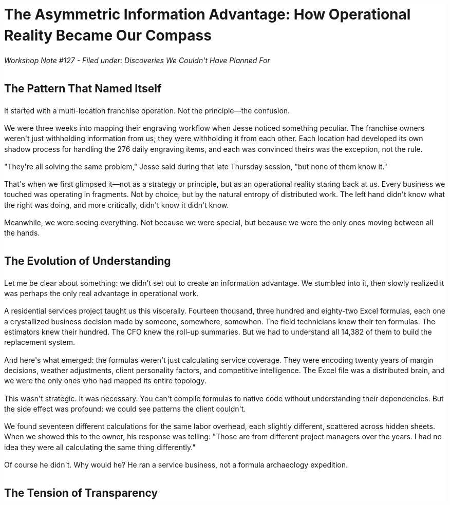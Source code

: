 # The Asymmetric Information Advantage: How Operational Reality Became Our Compass

*Workshop Note #127 - Filed under: Discoveries We Couldn't Have Planned For*

## The Pattern That Named Itself

It started with a multi-location franchise operation. Not the principle—the confusion.

We were three weeks into mapping their engraving workflow when Jesse noticed something peculiar. The franchise owners weren't just withholding information from us; they were withholding it from each other. Each location had developed its own shadow process for handling the 276 daily engraving items, and each was convinced theirs was the exception, not the rule.

"They're all solving the same problem," Jesse said during that late Thursday session, "but none of them know it."

That's when we first glimpsed it—not as a strategy or principle, but as an operational reality staring back at us. Every business we touched was operating in fragments. Not by choice, but by the natural entropy of distributed work. The left hand didn't know what the right was doing, and more critically, didn't know it didn't know.

Meanwhile, we were seeing everything. Not because we were special, but because we were the only ones moving between all the hands.

## The Evolution of Understanding

Let me be clear about something: we didn't set out to create an information advantage. We stumbled into it, then slowly realized it was perhaps the only real advantage in operational work.

A residential services project taught us this viscerally. Fourteen thousand, three hundred and eighty-two Excel formulas, each one a crystallized business decision made by someone, somewhere, somewhen. The field technicians knew their ten formulas. The estimators knew their hundred. The CFO knew the roll-up summaries. But we had to understand all 14,382 of them to build the replacement system.

And here's what emerged: the formulas weren't just calculating service coverage. They were encoding twenty years of margin decisions, weather adjustments, client personality factors, and competitive intelligence. The Excel file was a distributed brain, and we were the only ones who had mapped its entire topology.

This wasn't strategic. It was necessary. You can't compile formulas to native code without understanding their dependencies. But the side effect was profound: we could see patterns the client couldn't.

We found seventeen different calculations for the same labor overhead, each slightly different, scattered across hidden sheets. When we showed this to the owner, his response was telling: "Those are from different project managers over the years. I had no idea they were all calculating the same thing differently."

Of course he didn't. Why would he? He ran a service business, not a formula archaeology expedition.

## The Tension of Transparency
